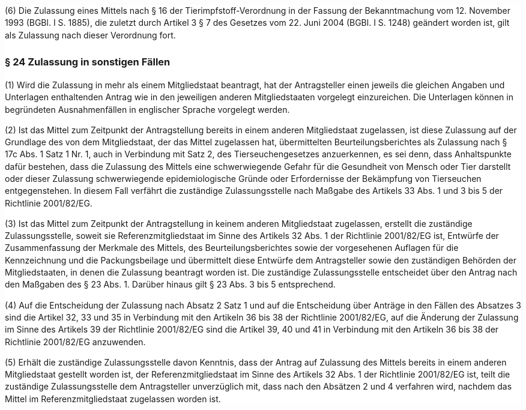 (6) Die Zulassung eines Mittels nach § 16 der Tierimpfstoff-Verordnung
in der Fassung der Bekanntmachung vom 12. November 1993 (BGBl. I S.
1885), die zuletzt durch Artikel 3 § 7 des Gesetzes vom 22. Juni 2004
(BGBl. I S. 1248) geändert worden ist, gilt als Zulassung nach dieser
Verordnung fort.


### § 24 Zulassung in sonstigen Fällen

(1) Wird die Zulassung in mehr als einem Mitgliedstaat beantragt, hat
der Antragsteller einen jeweils die gleichen Angaben und Unterlagen
enthaltenden Antrag wie in den jeweiligen anderen Mitgliedstaaten
vorgelegt einzureichen. Die Unterlagen können in begründeten
Ausnahmenfällen in englischer Sprache vorgelegt werden.

(2) Ist das Mittel zum Zeitpunkt der Antragstellung bereits in einem
anderen Mitgliedstaat zugelassen, ist diese Zulassung auf der
Grundlage des von dem Mitgliedstaat, der das Mittel zugelassen hat,
übermittelten Beurteilungsberichtes als Zulassung nach § 17c Abs. 1
Satz 1 Nr. 1, auch in Verbindung mit Satz 2, des Tierseuchengesetzes
anzuerkennen, es sei denn, dass Anhaltspunkte dafür bestehen, dass die
Zulassung des Mittels eine schwerwiegende Gefahr für die Gesundheit
von Mensch oder Tier darstellt oder dieser Zulassung schwerwiegende
epidemiologische Gründe oder Erfordernisse der Bekämpfung von
Tierseuchen entgegenstehen. In diesem Fall verfährt die zuständige
Zulassungsstelle nach Maßgabe des Artikels 33 Abs. 1 und 3 bis 5 der
Richtlinie 2001/82/EG.

(3) Ist das Mittel zum Zeitpunkt der Antragstellung in keinem anderen
Mitgliedstaat zugelassen, erstellt die zuständige Zulassungsstelle,
soweit sie Referenzmitgliedstaat im Sinne des Artikels 32 Abs. 1 der
Richtlinie 2001/82/EG ist, Entwürfe der Zusammenfassung der Merkmale
des Mittels, des Beurteilungsberichtes sowie der vorgesehenen Auflagen
für die Kennzeichnung und die Packungsbeilage und übermittelt diese
Entwürfe dem Antragsteller sowie den zuständigen Behörden der
Mitgliedstaaten, in denen die Zulassung beantragt worden ist. Die
zuständige Zulassungsstelle entscheidet über den Antrag nach den
Maßgaben des § 23 Abs. 1. Darüber hinaus gilt § 23 Abs. 3 bis 5
entsprechend.

(4) Auf die Entscheidung der Zulassung nach Absatz 2 Satz 1 und auf
die Entscheidung über Anträge in den Fällen des Absatzes 3 sind die
Artikel 32, 33 und 35 in Verbindung mit den Artikeln 36 bis 38 der
Richtlinie 2001/82/EG, auf die Änderung der Zulassung im Sinne des
Artikels 39 der Richtlinie 2001/82/EG sind die Artikel 39, 40 und 41
in Verbindung mit den Artikeln 36 bis 38 der Richtlinie 2001/82/EG
anzuwenden.

(5) Erhält die zuständige Zulassungsstelle davon Kenntnis, dass der
Antrag auf Zulassung des Mittels bereits in einem anderen
Mitgliedstaat gestellt worden ist, der Referenzmitgliedstaat im Sinne
des Artikels 32 Abs. 1 der Richtlinie 2001/82/EG ist, teilt die
zuständige Zulassungsstelle dem Antragsteller unverzüglich mit, dass
nach den Absätzen 2 und 4 verfahren wird, nachdem das Mittel im
Referenzmitgliedstaat zugelassen worden ist.
